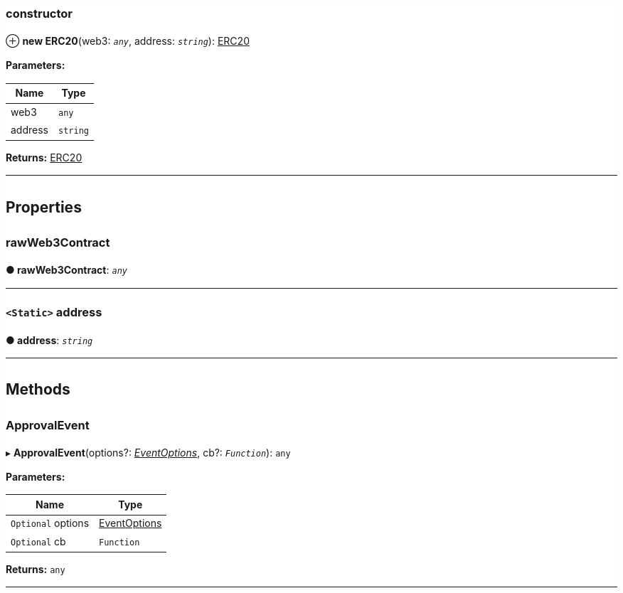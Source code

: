 ###  constructor

⊕ **new ERC20**(web3: *`any`*, address: *`string`*): [ERC20](_contracts_models_erc20_.erc20.md)

**Parameters:**

| Name | Type |
| ------ | ------ |
| web3 | `any` |
| address | `string` |

**Returns:** [ERC20](_contracts_models_erc20_.erc20.md)

___

## Properties

<a id="rawweb3contract"></a>

###  rawWeb3Contract

**● rawWeb3Contract**: *`any`*

___
<a id="address"></a>

### `<Static>` address

**● address**: *`string`*

___

## Methods

<a id="approvalevent"></a>

###  ApprovalEvent

▸ **ApprovalEvent**(options?: *[EventOptions](../interfaces/_contracts_basecontract_.eventoptions.md)*, cb?: *`Function`*): `any`

**Parameters:**

| Name | Type |
| ------ | ------ |
| `Optional` options | [EventOptions](../interfaces/_contracts_basecontract_.eventoptions.md) |
| `Optional` cb | `Function` |

**Returns:** `any`

___
<a id="transferevent"></a>
